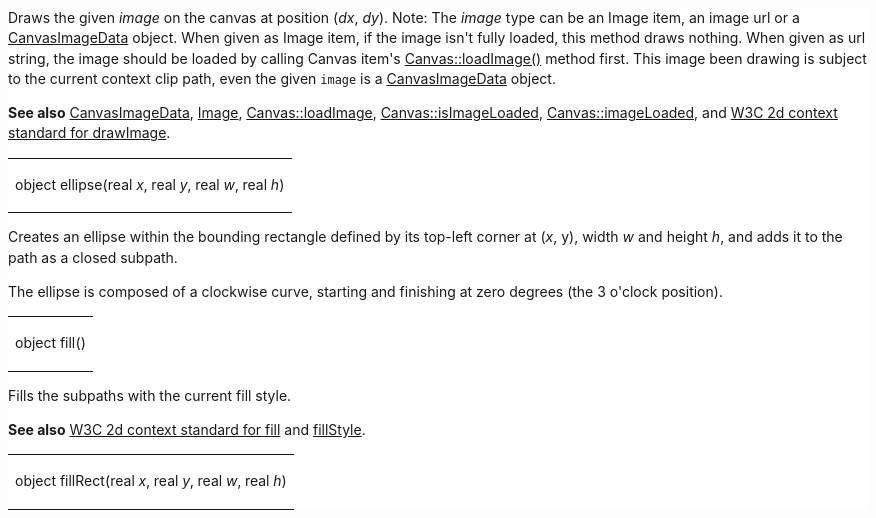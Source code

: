 Draws the given *image* on the canvas at position (*dx*, *dy*). Note: The *image* type can be an Image item, an image url or a [CanvasImageData](../QtQuick.CanvasImageData.md) object. When given as Image item, if the image isn't fully loaded, this method draws nothing. When given as url string, the image should be loaded by calling Canvas item's [Canvas::loadImage()](../QtQuick.Canvas.md#loadImage-method) method first. This image been drawing is subject to the current context clip path, even the given `image` is a [CanvasImageData](../QtQuick.CanvasImageData.md) object.

**See also** [CanvasImageData](../QtQuick.CanvasImageData.md), [Image](https://developer.ubuntu.comapps/qml/sdk-15.04.4/QtQuick.imageelements/#image), [Canvas::loadImage](../QtQuick.Canvas.md#loadImage-method), [Canvas::isImageLoaded](../QtQuick.Canvas.md#isImageLoaded-method), [Canvas::imageLoaded](../QtQuick.Canvas.md#imageLoaded-signal), and [W3C 2d context standard for drawImage](http://www.w3.org/TR/2dcontext/#dom-context-2d-drawimage).

<table>
<colgroup>
<col width="100%" />
</colgroup>
<tbody>
<tr class="odd">
<td><p><span id="ellipse-method"></span><span class="type">object</span> <span class="name">ellipse</span>(<span class="type">real</span> <em>x</em>, <span class="type">real</span> <em>y</em>, <span class="type">real</span> <em>w</em>, <span class="type">real</span> <em>h</em>)</p></td>
</tr>
</tbody>
</table>

Creates an ellipse within the bounding rectangle defined by its top-left corner at (*x*, y), width *w* and height *h*, and adds it to the path as a closed subpath.

The ellipse is composed of a clockwise curve, starting and finishing at zero degrees (the 3 o'clock position).

<table>
<colgroup>
<col width="100%" />
</colgroup>
<tbody>
<tr class="odd">
<td><p><span id="fill-method"></span><span class="type">object</span> <span class="name">fill</span>()</p></td>
</tr>
</tbody>
</table>

Fills the subpaths with the current fill style.

**See also** [W3C 2d context standard for fill](http://www.w3.org/TR/2dcontext/#dom-context-2d-fill) and [fillStyle](#fillStyle-prop).

<table>
<colgroup>
<col width="100%" />
</colgroup>
<tbody>
<tr class="odd">
<td><p><span id="fillRect-method"></span><span class="type">object</span> <span class="name">fillRect</span>(<span class="type">real</span> <em>x</em>, <span class="type">real</span> <em>y</em>, <span class="type">real</span> <em>w</em>, <span class="type">real</span> <em>h</em>)</p></td>
</tr>
</tbody>
</table>
